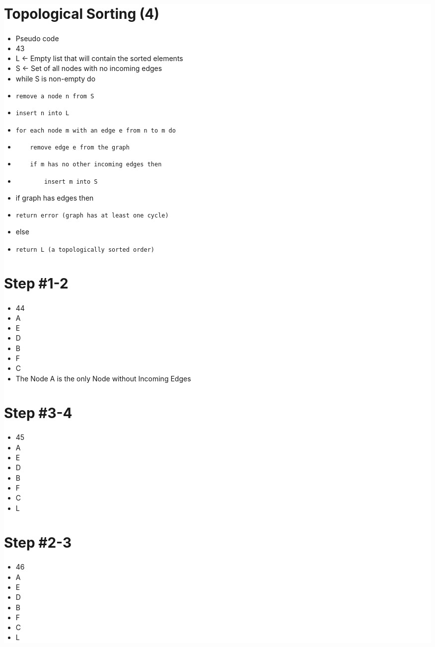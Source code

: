 

# Topological Sorting (4)
- Pseudo code
- 43
- L ← Empty list that will contain the sorted elements
- S ← Set of all nodes with no incoming edges
- while S is non-empty do
-     remove a node n from S
-     insert n into L
-     for each node m with an edge e from n to m do
-         remove edge e from the graph
-         if m has no other incoming edges then
-             insert m into S
- if graph has edges then
-     return error (graph has at least one cycle)
- else 
-     return L (a topologically sorted order)



# Step #1-2
- 44
- A
- E
- D
- B
- F
- C
- The Node A is the only Node without Incoming Edges



# Step #3-4
- 45
- A
- E
- D
- B
- F
- C
- L



# Step #2-3
- 46
- A
- E
- D
- B
- F
- C
- L

